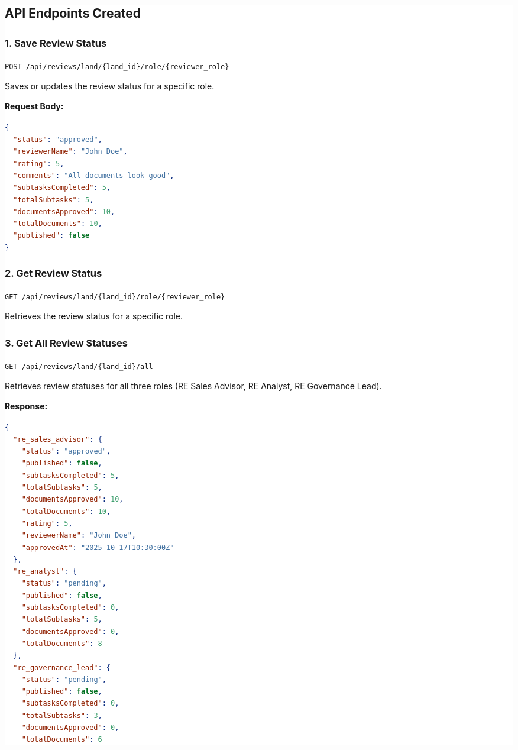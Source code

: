 ## API Endpoints Created

### 1. Save Review Status
```
POST /api/reviews/land/{land_id}/role/{reviewer_role}
```
Saves or updates the review status for a specific role.

**Request Body:**
```json
{
  "status": "approved",
  "reviewerName": "John Doe",
  "rating": 5,
  "comments": "All documents look good",
  "subtasksCompleted": 5,
  "totalSubtasks": 5,
  "documentsApproved": 10,
  "totalDocuments": 10,
  "published": false
}
```

### 2. Get Review Status
```
GET /api/reviews/land/{land_id}/role/{reviewer_role}
```
Retrieves the review status for a specific role.

### 3. Get All Review Statuses
```
GET /api/reviews/land/{land_id}/all
```
Retrieves review statuses for all three roles (RE Sales Advisor, RE Analyst, RE Governance Lead).

**Response:**
```json
{
  "re_sales_advisor": {
    "status": "approved",
    "published": false,
    "subtasksCompleted": 5,
    "totalSubtasks": 5,
    "documentsApproved": 10,
    "totalDocuments": 10,
    "rating": 5,
    "reviewerName": "John Doe",
    "approvedAt": "2025-10-17T10:30:00Z"
  },
  "re_analyst": {
    "status": "pending",
    "published": false,
    "subtasksCompleted": 0,
    "totalSubtasks": 5,
    "documentsApproved": 0,
    "totalDocuments": 8
  },
  "re_governance_lead": {
    "status": "pending",
    "published": false,
    "subtasksCompleted": 0,
    "totalSubtasks": 3,
    "documentsApproved": 0,
    "totalDocuments": 6
```